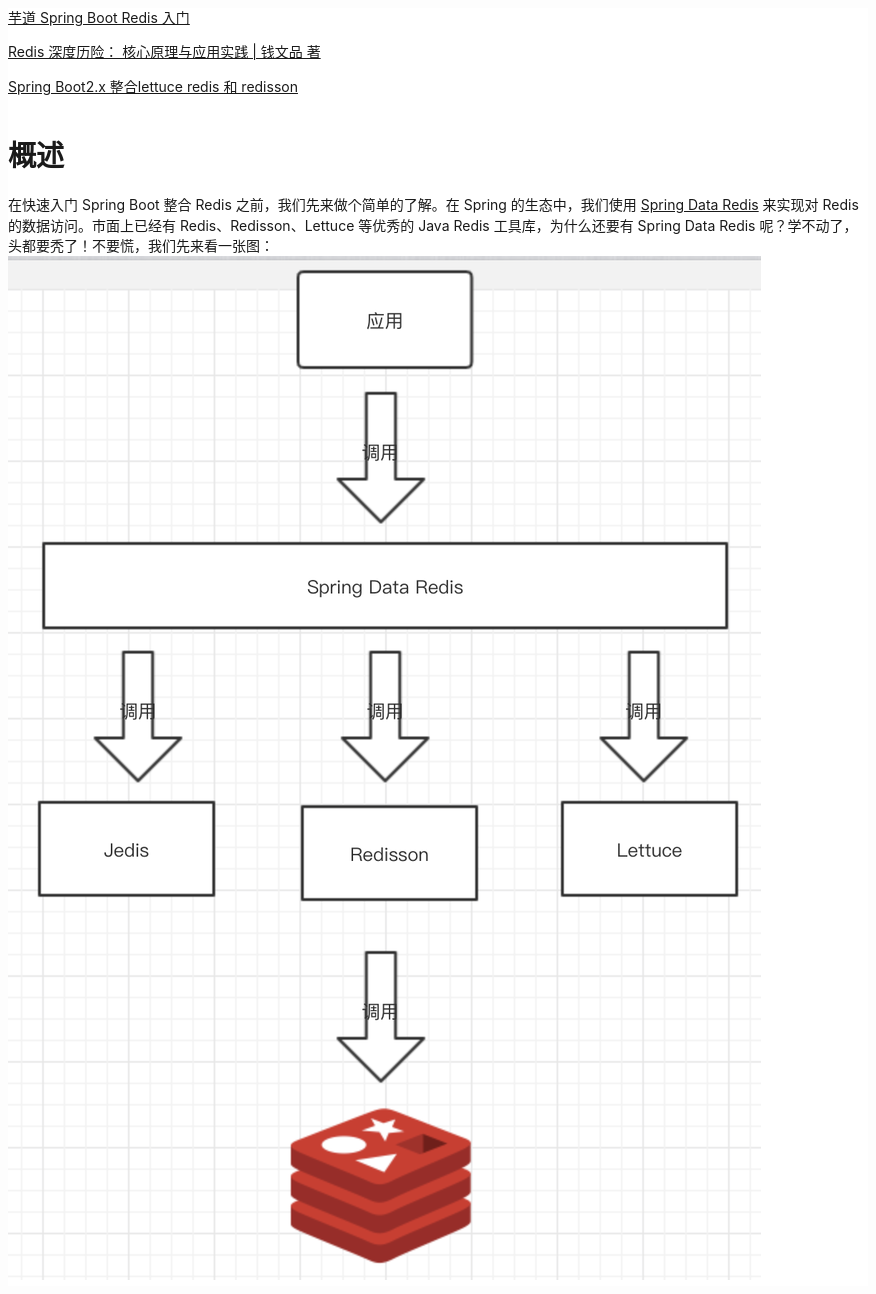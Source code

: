 [芋道 Spring Boot Redis 入门](http://www.iocoder.cn/Spring-Boot/Redis/)

[Redis 深度历险： 核心原理与应用实践 | 钱文品 著](https://book.douban.com/subject/30386804/) 

[Spring Boot2.x 整合lettuce redis 和 redisson](https://blog.csdn.net/zl_momomo/article/details/82788294)

# 概述

在快速入门 Spring Boot 整合 Redis 之前，我们先来做个简单的了解。在 Spring 的生态中，我们使用 [Spring Data Redis](https://spring.io/projects/spring-data-redis) 来实现对 Redis 的数据访问。市面上已经有 Redis、Redisson、Lettuce 等优秀的 Java Redis 工具库，为什么还要有 Spring Data Redis 呢？学不动了，头都要秃了！不要慌，我们先来看一张图：![Spring Data Redis 调用](assets/01.png)
